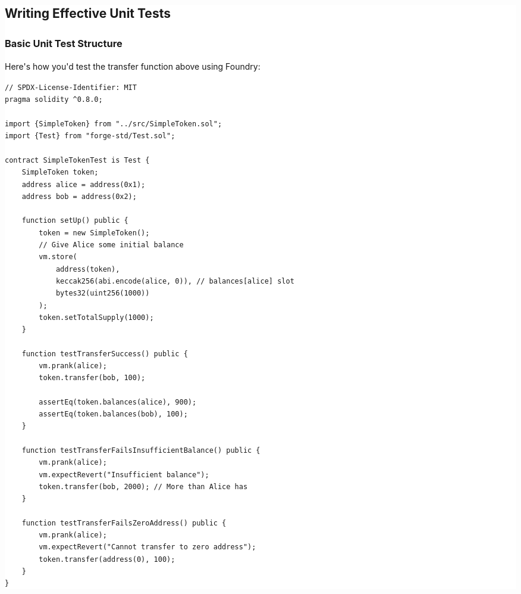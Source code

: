 ## Writing Effective Unit Tests

### Basic Unit Test Structure

Here's how you'd test the transfer function above using Foundry:

```solidity
// SPDX-License-Identifier: MIT
pragma solidity ^0.8.0;

import {SimpleToken} from "../src/SimpleToken.sol";
import {Test} from "forge-std/Test.sol";

contract SimpleTokenTest is Test {
    SimpleToken token;
    address alice = address(0x1);
    address bob = address(0x2);
    
    function setUp() public {
        token = new SimpleToken();
        // Give Alice some initial balance
        vm.store(
            address(token), 
            keccak256(abi.encode(alice, 0)), // balances[alice] slot
            bytes32(uint256(1000))
        );
        token.setTotalSupply(1000);
    }
    
    function testTransferSuccess() public {
        vm.prank(alice);
        token.transfer(bob, 100);
        
        assertEq(token.balances(alice), 900);
        assertEq(token.balances(bob), 100);
    }
    
    function testTransferFailsInsufficientBalance() public {
        vm.prank(alice);
        vm.expectRevert("Insufficient balance");
        token.transfer(bob, 2000); // More than Alice has
    }
    
    function testTransferFailsZeroAddress() public {
        vm.prank(alice);
        vm.expectRevert("Cannot transfer to zero address");
        token.transfer(address(0), 100);
    }
}
```
